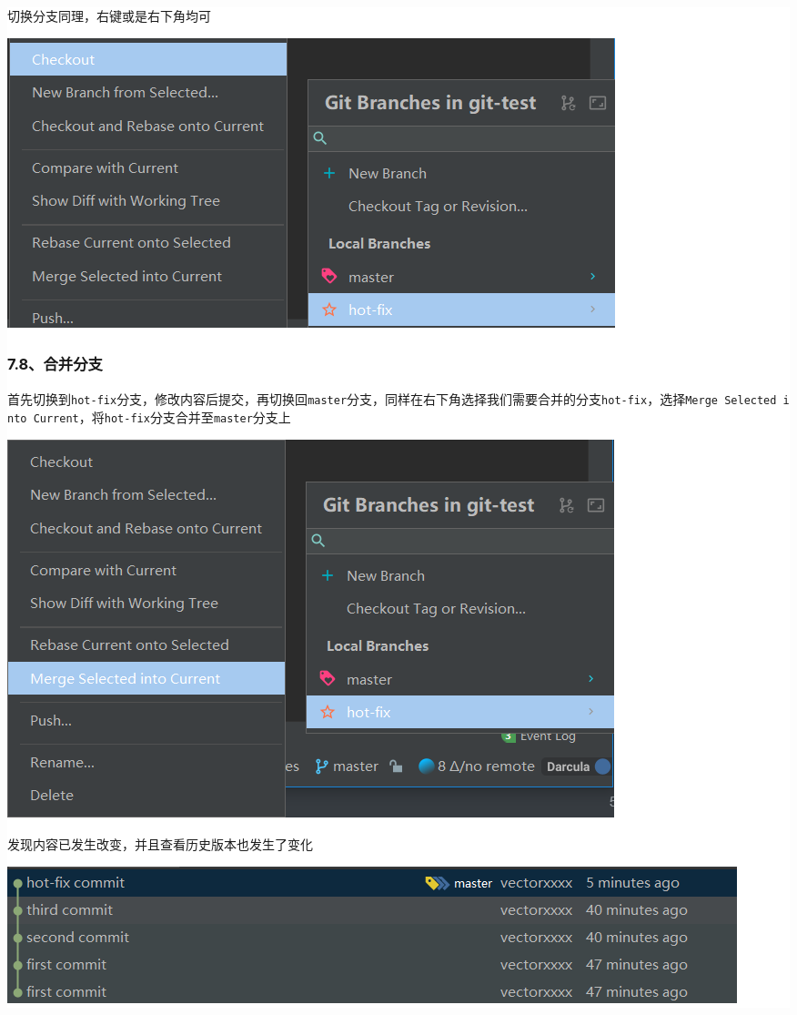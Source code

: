 切换分支同理，右键或是右下角均可

![image-20210919032658839](images/3-Git_Entry/b5STdc2oFVwBMhQ.png)

### 7.8、合并分支

首先切换到`hot-fix`分支，修改内容后提交，再切换回`master`分支，同样在右下角选择我们需要合并的分支`hot-fix`，选择`Merge Selected into Current`，将`hot-fix`分支合并至`master`分支上

![image-20210919033803454](images/3-Git_Entry/kU6VWa8FsE2YCwb.png)

发现内容已发生改变，并且查看历史版本也发生了变化

![image-20210919034137912](images/3-Git_Entry/ovFEsWNSmcVtTwZ.png)
